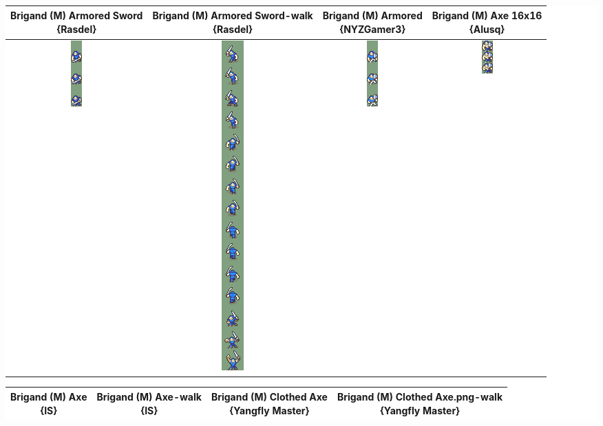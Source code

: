 
|Brigand (M) Armored Sword <br> {Rasdel}|Brigand (M) Armored Sword-walk <br> {Rasdel}|Brigand (M) Armored <br> {NYZGamer3}|Brigand (M) Axe 16x16 <br> {Alusq}|
| :---: | :---: | :---: | :---: |
|<img alt="Brigand (M) Armored Sword {Rasdel}-stand" src="Brigand (M) Armored Sword {Rasdel}-stand.png" />|<img alt="Brigand (M) Armored Sword {Rasdel}-walk" src="Brigand (M) Armored Sword {Rasdel}-walk.png" />|<img alt="Brigand (M) Armored {NYZGamer3}-stand" src="Brigand (M) Armored {NYZGamer3}-stand.png" />|<img alt="Brigand (M) Axe 16x16 {Alusq}-stand" src="Brigand (M) Axe 16x16 {Alusq}-stand.png" />|


|Brigand (M) Axe <br> {IS}|Brigand (M) Axe-walk <br> {IS}|Brigand (M) Clothed Axe <br> {Yangfly Master}|Brigand (M) Clothed Axe.png-walk <br> {Yangfly Master}|
| :---: | :---: | :---: | :---: |